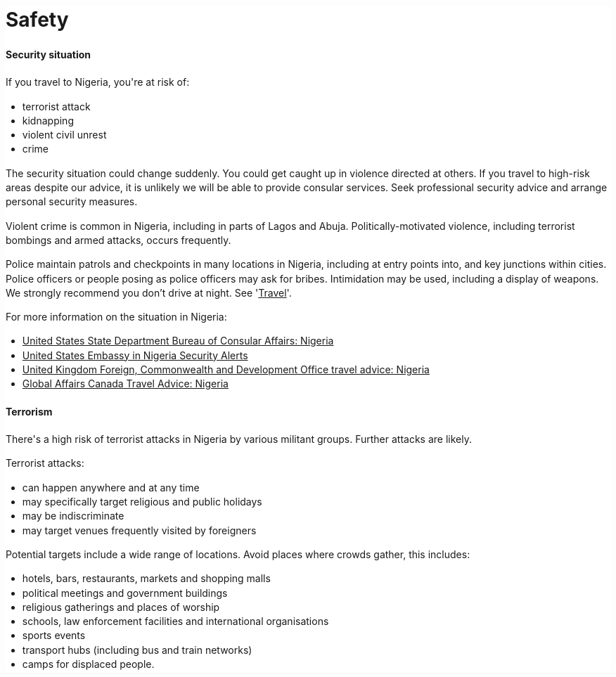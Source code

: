 # Safety

#### Security situation

If you travel to Nigeria, you're at risk of:

* terrorist attack
* kidnapping
* violent civil unrest
* crime

The security situation could change suddenly. You could get caught up in violence directed at others. If you travel to high-risk areas despite our advice, it is unlikely we will be able to provide consular services. Seek professional security advice and arrange personal security measures.

Violent crime is common in Nigeria, including in parts of Lagos and Abuja. Politically-motivated violence, including terrorist bombings and armed attacks, occurs frequently.

Police maintain patrols and checkpoints in many locations in Nigeria, including at entry points into, and key junctions within cities. Police officers or people posing as police officers may ask for bribes. Intimidation may be used, including a display of weapons. We strongly recommend you don’t drive at night. See '[Travel](#travel)'.

For more information on the situation in Nigeria:

* [United States State Department Bureau of Consular Affairs: Nigeria](https://travel.state.gov/content/travel/en/traveladvisories/traveladvisories/nigeria-travel-advisory.html)
* [United States Embassy in Nigeria Security Alerts](https://ng.usembassy.gov/category/alert/)
* [United Kingdom Foreign, Commonwealth and Development Office travel advice: Nigeria](https://www.gov.uk/foreign-travel-advice/nigeria)
* [Global Affairs Canada Travel Advice: Nigeria](https://travel.gc.ca/destinations/nigeria)

#### Terrorism

There's a high risk of terrorist attacks in Nigeria by various militant groups. Further attacks are likely.

Terrorist attacks:

* can happen anywhere and at any time
* may specifically target religious and public holidays
* may be indiscriminate
* may target venues frequently visited by foreigners

Potential targets include a wide range of locations. Avoid places where crowds gather, this includes:

* hotels, bars, restaurants, markets and shopping malls
* political meetings and government buildings
* religious gatherings and places of worship
* schools, law enforcement facilities and international organisations
* sports events
* transport hubs (including bus and train networks)
* camps for displaced people.
